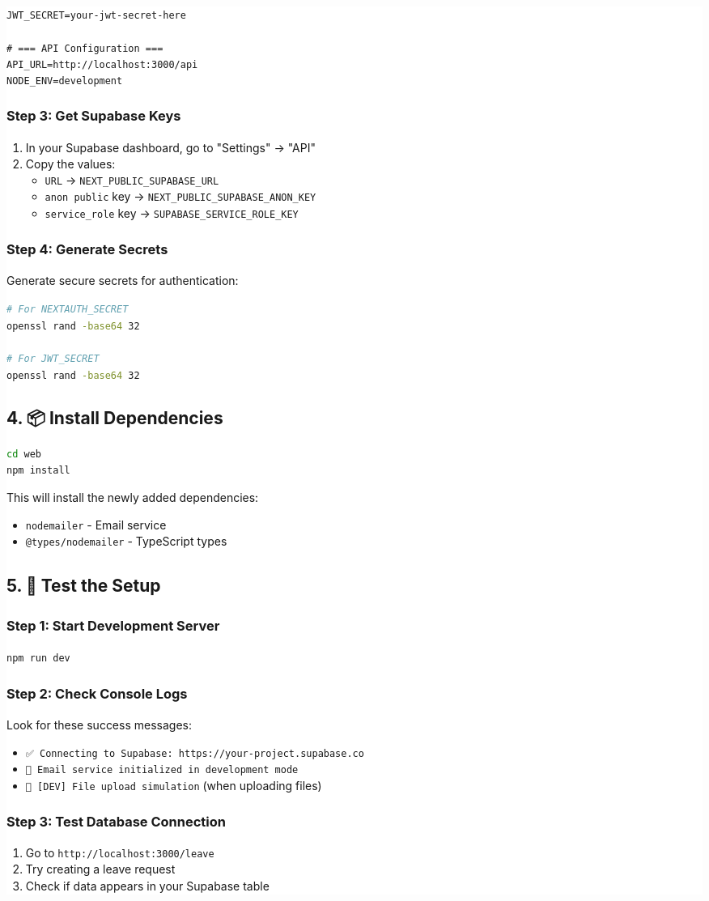 ```env
JWT_SECRET=your-jwt-secret-here

# === API Configuration ===
API_URL=http://localhost:3000/api
NODE_ENV=development
```

### Step 3: Get Supabase Keys
1. In your Supabase dashboard, go to "Settings" → "API"
2. Copy the values:
   - `URL` → `NEXT_PUBLIC_SUPABASE_URL`
   - `anon public` key → `NEXT_PUBLIC_SUPABASE_ANON_KEY`
   - `service_role` key → `SUPABASE_SERVICE_ROLE_KEY`

### Step 4: Generate Secrets
Generate secure secrets for authentication:

```bash
# For NEXTAUTH_SECRET
openssl rand -base64 32

# For JWT_SECRET  
openssl rand -base64 32
```

## 4. 📦 **Install Dependencies**

```bash
cd web
npm install
```

This will install the newly added dependencies:
- `nodemailer` - Email service
- `@types/nodemailer` - TypeScript types

## 5. 🧪 **Test the Setup**

### Step 1: Start Development Server
```bash
npm run dev
```

### Step 2: Check Console Logs
Look for these success messages:
- `✅ Connecting to Supabase: https://your-project.supabase.co`
- `📧 Email service initialized in development mode`
- `📁 [DEV] File upload simulation` (when uploading files)

### Step 3: Test Database Connection
1. Go to `http://localhost:3000/leave`
2. Try creating a leave request
3. Check if data appears in your Supabase table
